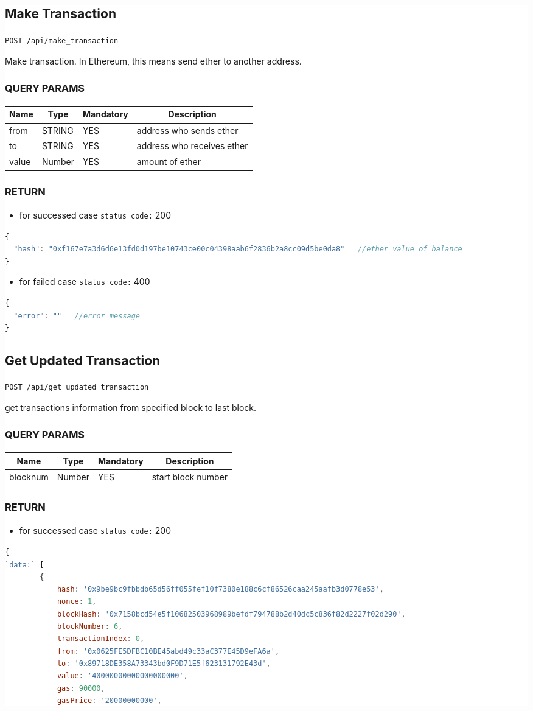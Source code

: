 ## Make Transaction
```
POST /api/make_transaction
```
Make transaction. In Ethereum, this means send ether to another address.

### QUERY PARAMS

Name | Type | Mandatory | Description
------------ | ------------ | ------------ | ------------
from | STRING | YES | address who sends ether
to | STRING | YES | address who receives ether
value | Number | YES | amount of ether

### RETURN

* for successed case
`status code:` 200

```javascript
{
  "hash": "0xf167e7a3d6d6e13fd0d197be10743ce00c04398aab6f2836b2a8cc09d5be0da8"   //ether value of balance 
}
```

* for failed case
`status code:` 400

```javascript
{
  "error": ""   //error message
}
```

## Get Updated Transaction
```
POST /api/get_updated_transaction
```
get transactions information from specified block to last block.

### QUERY PARAMS

Name | Type | Mandatory | Description
------------ | ------------ | ------------ | ------------
blocknum | Number | YES | start block number

### RETURN

* for successed case
`status code:` 200

```javascript
{
`data:` [
        {   
            hash: '0x9be9bc9fbbdb65d56ff055fef10f7380e188c6cf86526caa245aafb3d0778e53',
            nonce: 1,
            blockHash: '0x7158bcd54e5f10682503968989befdf794788b2d40dc5c836f82d2227f02d290',
            blockNumber: 6,
            transactionIndex: 0,
            from: '0x0625FE5DFBC10BE45abd49c33aC377E45D9eFA6a',
            to: '0x89718DE358A73343bd0F9D71E5f623131792E43d',
            value: '40000000000000000000',
            gas: 90000,
            gasPrice: '20000000000',
```